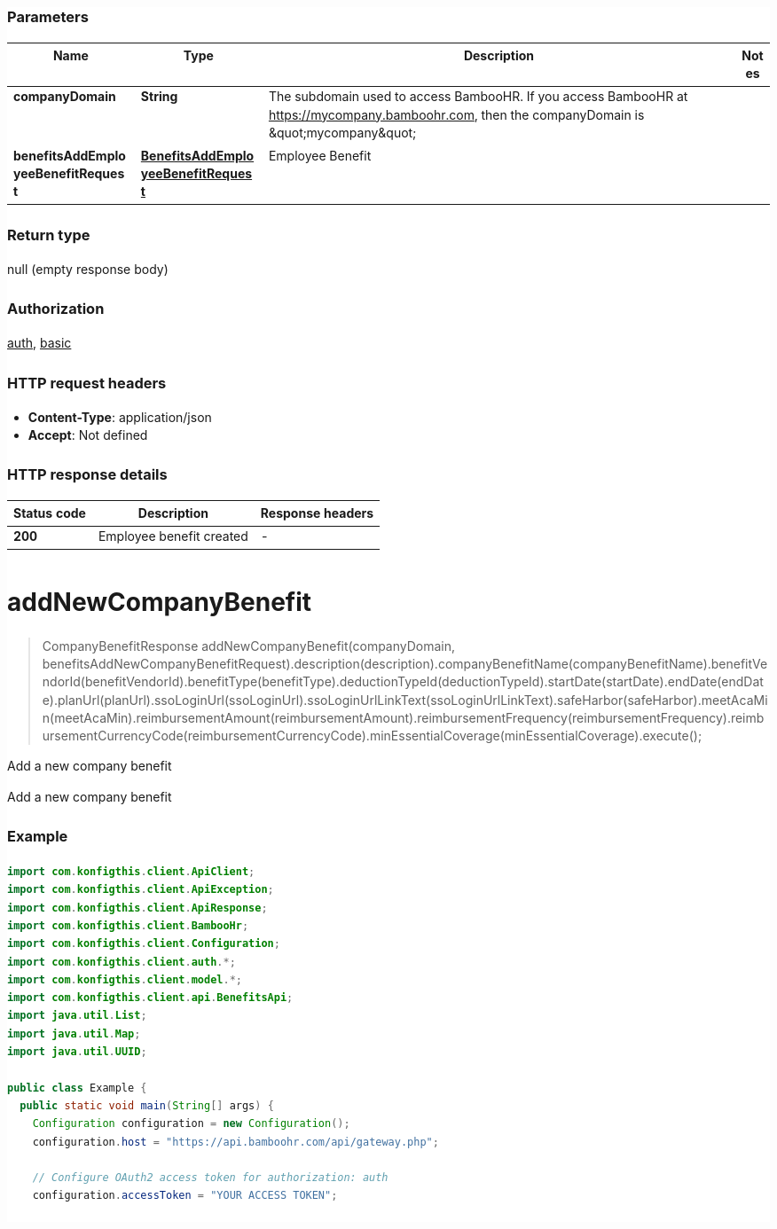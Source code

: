 ### Parameters

| Name | Type | Description  | Notes |
|------------- | ------------- | ------------- | -------------|
| **companyDomain** | **String**| The subdomain used to access BambooHR. If you access BambooHR at https://mycompany.bamboohr.com, then the companyDomain is \&quot;mycompany\&quot; | |
| **benefitsAddEmployeeBenefitRequest** | [**BenefitsAddEmployeeBenefitRequest**](BenefitsAddEmployeeBenefitRequest.md)| Employee Benefit | |

### Return type

null (empty response body)

### Authorization

[auth](../README.md#auth), [basic](../README.md#basic)

### HTTP request headers

 - **Content-Type**: application/json
 - **Accept**: Not defined

### HTTP response details
| Status code | Description | Response headers |
|-------------|-------------|------------------|
| **200** | Employee benefit created |  -  |

<a name="addNewCompanyBenefit"></a>
# **addNewCompanyBenefit**
> CompanyBenefitResponse addNewCompanyBenefit(companyDomain, benefitsAddNewCompanyBenefitRequest).description(description).companyBenefitName(companyBenefitName).benefitVendorId(benefitVendorId).benefitType(benefitType).deductionTypeId(deductionTypeId).startDate(startDate).endDate(endDate).planUrl(planUrl).ssoLoginUrl(ssoLoginUrl).ssoLoginUrlLinkText(ssoLoginUrlLinkText).safeHarbor(safeHarbor).meetAcaMin(meetAcaMin).reimbursementAmount(reimbursementAmount).reimbursementFrequency(reimbursementFrequency).reimbursementCurrencyCode(reimbursementCurrencyCode).minEssentialCoverage(minEssentialCoverage).execute();

Add a new company benefit

Add a new company benefit

### Example
```java
import com.konfigthis.client.ApiClient;
import com.konfigthis.client.ApiException;
import com.konfigthis.client.ApiResponse;
import com.konfigthis.client.BambooHr;
import com.konfigthis.client.Configuration;
import com.konfigthis.client.auth.*;
import com.konfigthis.client.model.*;
import com.konfigthis.client.api.BenefitsApi;
import java.util.List;
import java.util.Map;
import java.util.UUID;

public class Example {
  public static void main(String[] args) {
    Configuration configuration = new Configuration();
    configuration.host = "https://api.bamboohr.com/api/gateway.php";
    
    // Configure OAuth2 access token for authorization: auth
    configuration.accessToken = "YOUR ACCESS TOKEN";
    
```